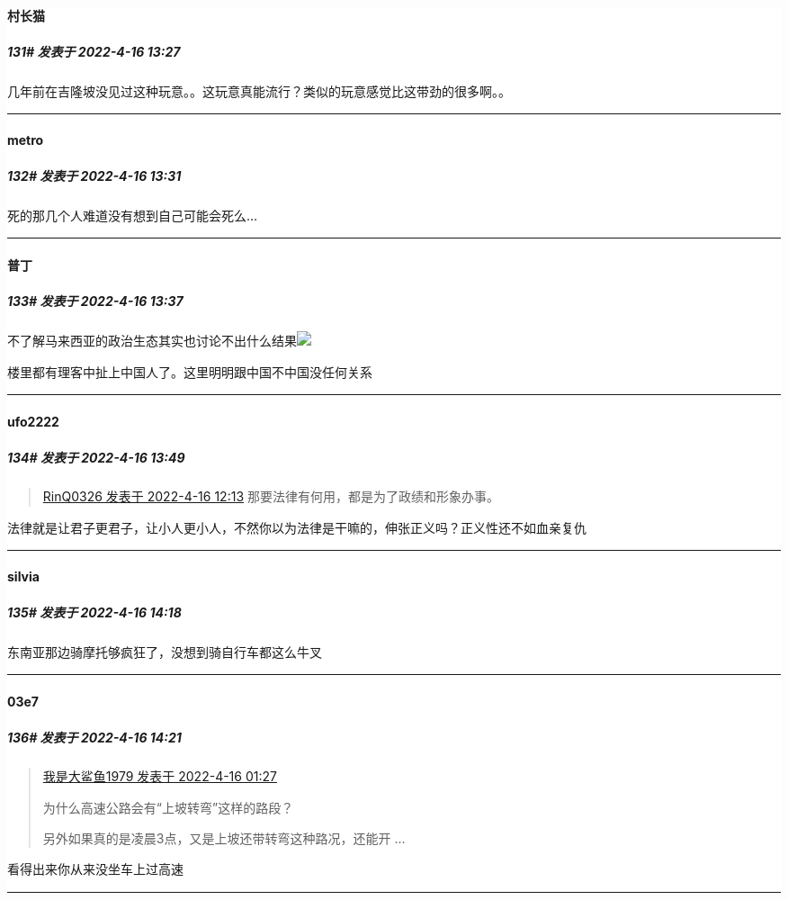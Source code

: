 ####  村长猫  
##### 131#       发表于 2022-4-16 13:27

几年前在吉隆坡没见过这种玩意。。这玩意真能流行？类似的玩意感觉比这带劲的很多啊。。



*****

####  metro  
##### 132#       发表于 2022-4-16 13:31

死的那几个人难道没有想到自己可能会死么…

*****

####  普丁  
##### 133#       发表于 2022-4-16 13:37

不了解马来西亚的政治生态其实也讨论不出什么结果<img src="https://static.saraba1st.com/image/smiley/face2017/067.png" referrerpolicy="no-referrer">

楼里都有理客中扯上中国人了。这里明明跟中国不中国没任何关系

*****

####  ufo2222  
##### 134#       发表于 2022-4-16 13:49

<blockquote><a href="httphttps://bbs.saraba1st.com/2b/forum.php?mod=redirect&amp;goto=findpost&amp;pid=55472090&amp;ptid=2064747" target="_blank">RinQ0326 发表于 2022-4-16 12:13</a>
那要法律有何用，都是为了政绩和形象办事。</blockquote>
法律就是让君子更君子，让小人更小人，不然你以为法律是干嘛的，伸张正义吗？正义性还不如血亲复仇

*****

####  silvia  
##### 135#       发表于 2022-4-16 14:18

东南亚那边骑摩托够疯狂了，没想到骑自行车都这么牛叉

*****

####  03e7  
##### 136#       发表于 2022-4-16 14:21

<blockquote><a href="httphttps://bbs.saraba1st.com/2b/forum.php?mod=redirect&amp;goto=findpost&amp;pid=55469576&amp;ptid=2064747" target="_blank">我是大鲨鱼1979 发表于 2022-4-16 01:27</a>

为什么高速公路会有“上坡转弯”这样的路段？

另外如果真的是凌晨3点，又是上坡还带转弯这种路况，还能开 ...</blockquote>
看得出来你从来没坐车上过高速

*****
